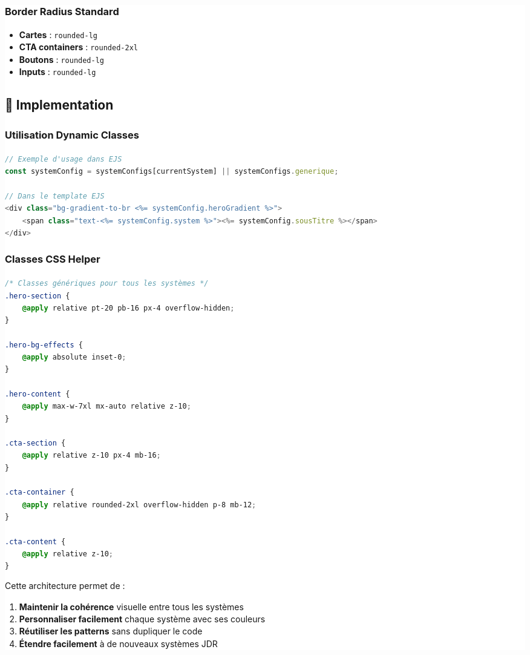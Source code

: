 ### Border Radius Standard
- **Cartes** : `rounded-lg`
- **CTA containers** : `rounded-2xl`
- **Boutons** : `rounded-lg`
- **Inputs** : `rounded-lg`

## 🔧 Implementation

### Utilisation Dynamic Classes
```javascript
// Exemple d'usage dans EJS
const systemConfig = systemConfigs[currentSystem] || systemConfigs.generique;

// Dans le template EJS
<div class="bg-gradient-to-br <%= systemConfig.heroGradient %>">
    <span class="text-<%= systemConfig.system %>"><%= systemConfig.sousTitre %></span>
</div>
```

### Classes CSS Helper
```css
/* Classes génériques pour tous les systèmes */
.hero-section {
    @apply relative pt-20 pb-16 px-4 overflow-hidden;
}

.hero-bg-effects {
    @apply absolute inset-0;
}

.hero-content {
    @apply max-w-7xl mx-auto relative z-10;
}

.cta-section {
    @apply relative z-10 px-4 mb-16;
}

.cta-container {
    @apply relative rounded-2xl overflow-hidden p-8 mb-12;
}

.cta-content {
    @apply relative z-10;
}
```

Cette architecture permet de :
1. **Maintenir la cohérence** visuelle entre tous les systèmes
2. **Personnaliser facilement** chaque système avec ses couleurs
3. **Réutiliser les patterns** sans dupliquer le code
4. **Étendre facilement** à de nouveaux systèmes JDR